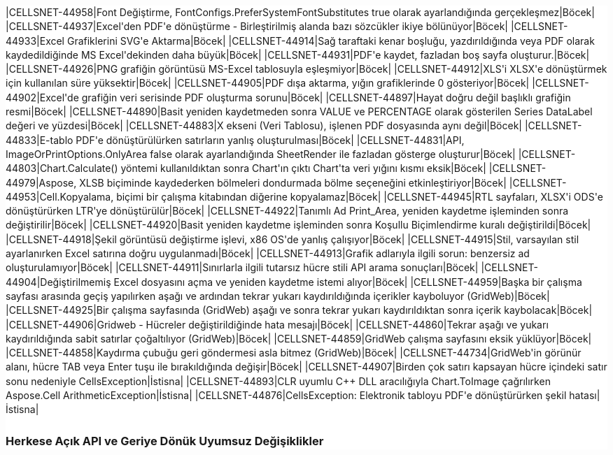 |CELLSNET-44958|Font Değiştirme, FontConfigs.PreferSystemFontSubstitutes true olarak ayarlandığında gerçekleşmez|Böcek|
|CELLSNET-44937|Excel'den PDF'e dönüştürme - Birleştirilmiş alanda bazı sözcükler ikiye bölünüyor|Böcek|
|CELLSNET-44933|Excel Grafiklerini SVG'e Aktarma|Böcek|
|CELLSNET-44914|Sağ taraftaki kenar boşluğu, yazdırıldığında veya PDF olarak kaydedildiğinde MS Excel'dekinden daha büyük|Böcek|
|CELLSNET-44931|PDF'e kaydet, fazladan boş sayfa oluşturur.|Böcek|
|CELLSNET-44926|PNG grafiğin görüntüsü MS-Excel tablosuyla eşleşmiyor|Böcek|
|CELLSNET-44912|XLS'i XLSX'e dönüştürmek için kullanılan süre yüksektir|Böcek|
|CELLSNET-44905|PDF dışa aktarma, yığın grafiklerinde 0 gösteriyor|Böcek|
|CELLSNET-44902|Excel'de grafiğin veri serisinde PDF oluşturma sorunu|Böcek|
|CELLSNET-44897|Hayat doğru değil başlıklı grafiğin resmi|Böcek|
|CELLSNET-44890|Basit yeniden kaydetmeden sonra VALUE ve PERCENTAGE olarak gösterilen Series DataLabel değeri ve yüzdesi|Böcek|
|CELLSNET-44883|X ekseni (Veri Tablosu), işlenen PDF dosyasında aynı değil|Böcek|
|CELLSNET-44833|E-tablo PDF'e dönüştürülürken satırların yanlış oluşturulması|Böcek|
|CELLSNET-44831|API, ImageOrPrintOptions.OnlyArea false olarak ayarlandığında SheetRender ile fazladan gösterge oluşturur|Böcek|
|CELLSNET-44803|Chart.Calculate() yöntemi kullanıldıktan sonra Chart'ın çıktı Chart'ta veri yığını kısmı eksik|Böcek|
|CELLSNET-44979|Aspose, XLSB biçiminde kaydederken bölmeleri dondurmada bölme seçeneğini etkinleştiriyor|Böcek|
|CELLSNET-44953|Cell.Kopyalama, biçimi bir çalışma kitabından diğerine kopyalamaz|Böcek|
|CELLSNET-44945|RTL sayfaları, XLSX'i ODS'e dönüştürürken LTR'ye dönüştürülür|Böcek|
|CELLSNET-44922|Tanımlı Ad Print_Area, yeniden kaydetme işleminden sonra değiştirilir|Böcek|
|CELLSNET-44920|Basit yeniden kaydetme işleminden sonra Koşullu Biçimlendirme kuralı değiştirildi|Böcek|
|CELLSNET-44918|Şekil görüntüsü değiştirme işlevi, x86 OS'de yanlış çalışıyor|Böcek|
|CELLSNET-44915|Stil, varsayılan stil ayarlanırken Excel satırına doğru uygulanmadı|Böcek|
|CELLSNET-44913|Grafik adlarıyla ilgili sorun: benzersiz ad oluşturulamıyor|Böcek|
|CELLSNET-44911|Sınırlarla ilgili tutarsız hücre stili API arama sonuçları|Böcek|
|CELLSNET-44904|Değiştirilmemiş Excel dosyasını açma ve yeniden kaydetme istemi alıyor|Böcek|
|CELLSNET-44959|Başka bir çalışma sayfası arasında geçiş yapılırken aşağı ve ardından tekrar yukarı kaydırıldığında içerikler kayboluyor (GridWeb)|Böcek|
|CELLSNET-44925|Bir çalışma sayfasında (GridWeb) aşağı ve sonra tekrar yukarı kaydırıldıktan sonra içerik kaybolacak|Böcek|
|CELLSNET-44906|Gridweb - Hücreler değiştirildiğinde hata mesajı|Böcek|
|CELLSNET-44860|Tekrar aşağı ve yukarı kaydırıldığında sabit satırlar çoğaltılıyor (GridWeb)|Böcek|
|CELLSNET-44859|GridWeb çalışma sayfasını eksik yüklüyor|Böcek|
|CELLSNET-44858|Kaydırma çubuğu geri göndermesi asla bitmez (GridWeb)|Böcek|
|CELLSNET-44734|GridWeb'in görünür alanı, hücre TAB veya Enter tuşu ile bırakıldığında değişir|Böcek|
|CELLSNET-44907|Birden çok satırı kapsayan hücre içindeki satır sonu nedeniyle CellsException|İstisna|
|CELLSNET-44893|CLR uyumlu C++ DLL aracılığıyla Chart.ToImage çağrılırken Aspose.Cell ArithmeticException|İstisna|
|CELLSNET-44876|CellsException: Elektronik tabloyu PDF'e dönüştürürken şekil hatası|İstisna|
### **Herkese Açık API ve Geriye Dönük Uyumsuz Değişiklikler**